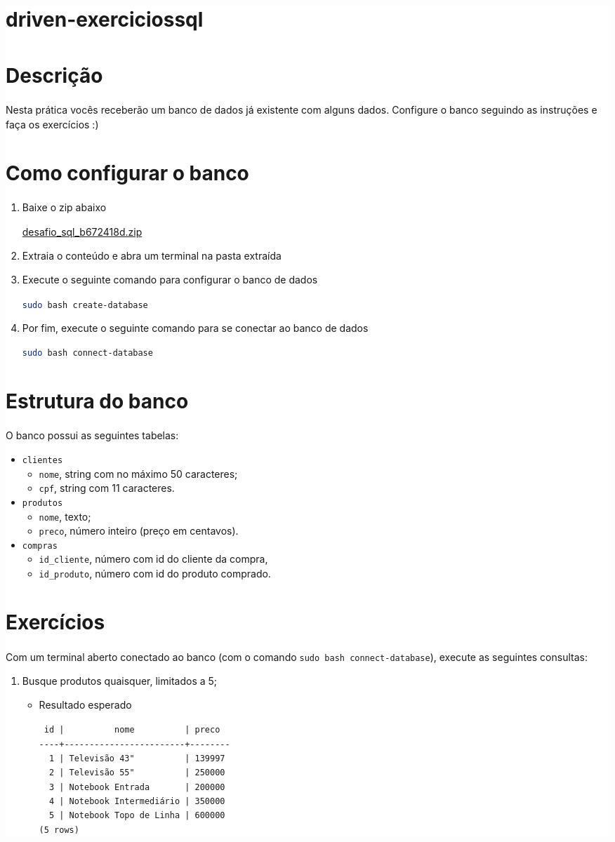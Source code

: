 # driven-exerciciossql

# Descrição

Nesta prática vocês receberão um banco de dados já existente com alguns dados. Configure o banco seguindo as instruções e faça os exercícios :)

# Como configurar o banco

1. Baixe o zip abaixo
    
    [desafio_sql_b672418d.zip](https://s3-us-west-2.amazonaws.com/secure.notion-static.com/77e9f61a-88e4-4d46-9dea-accf96e80155/desafio_sql_b672418d.zip)
    
2. Extraia o conteúdo e abra um terminal na pasta extraída
3. Execute o seguinte comando para configurar o banco de dados
    
    ```bash
    sudo bash create-database
    ```
    
4. Por fim, execute o seguinte comando para se conectar ao banco de dados
    
    ```bash
    sudo bash connect-database
    ```
    

# Estrutura do banco

O banco possui as seguintes tabelas:

- `clientes`
    - `nome`, string com no máximo 50 caracteres;
    - `cpf`, string com 11 caracteres.
- `produtos`
    - `nome`, texto;
    - `preco`, número inteiro (preço em centavos).
- `compras`
    - `id_cliente`, número com id do cliente da compra,
    - `id_produto`, número com id do produto comprado.

# Exercícios

Com um terminal aberto conectado ao banco (com o comando `sudo bash connect-database`), execute as seguintes consultas:

1. Busque produtos quaisquer, limitados a 5;
    - Resultado esperado
        
        ```
         id |          nome          | preco  
        ----+------------------------+--------
          1 | Televisão 43"          | 139997
          2 | Televisão 55"          | 250000
          3 | Notebook Entrada       | 200000
          4 | Notebook Intermediário | 350000
          5 | Notebook Topo de Linha | 600000
        (5 rows)
        ```
        